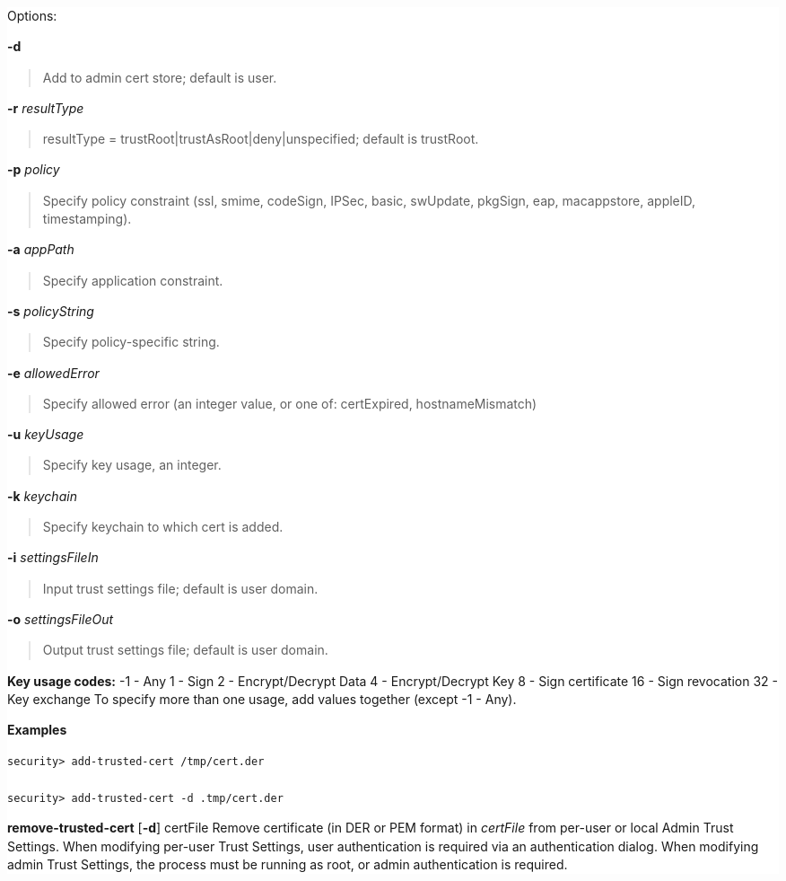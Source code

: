 Options:

**-d**

> Add to admin cert store; default is user.

**-r** *resultType*

> resultType = trustRoot|trustAsRoot|deny|unspecified; default is trustRoot.

**-p** *policy*

> Specify policy constraint (ssl, smime, codeSign, IPSec, basic, swUpdate, pkgSign, eap, macappstore, appleID, timestamping).

**-a** *appPath*

> Specify application constraint.

**-s** *policyString*

> Specify policy-specific string.

**-e** *allowedError*

> Specify allowed error (an integer value, or one of: certExpired, hostnameMismatch)

**-u** *keyUsage*

> Specify key usage, an integer.

**-k** *keychain*

> Specify keychain to which cert is added.

**-i** *settingsFileIn*

> Input trust settings file; default is user domain.

**-o** *settingsFileOut*

> Output trust settings file; default is user domain.

**Key usage codes:**
    \-1 - Any
     1 - Sign
     2 - Encrypt/Decrypt Data
     4 - Encrypt/Decrypt Key
     8 - Sign certificate
    16 - Sign revocation
    32 - Key exchange
    To specify more than one usage, add values together (except -1 - Any).

**Examples**

	security> add-trusted-cert /tmp/cert.der

	security> add-trusted-cert -d .tmp/cert.der

**remove-trusted-cert**
\[**-d**]
certFile
Remove certificate (in DER or PEM format) in
*certFile* from per-user or local Admin Trust Settings. When modifying per-user Trust Settings, user authentication is required via an authentication dialog. When modifying admin Trust Settings, the process must be running as root, or admin authentication is required.
